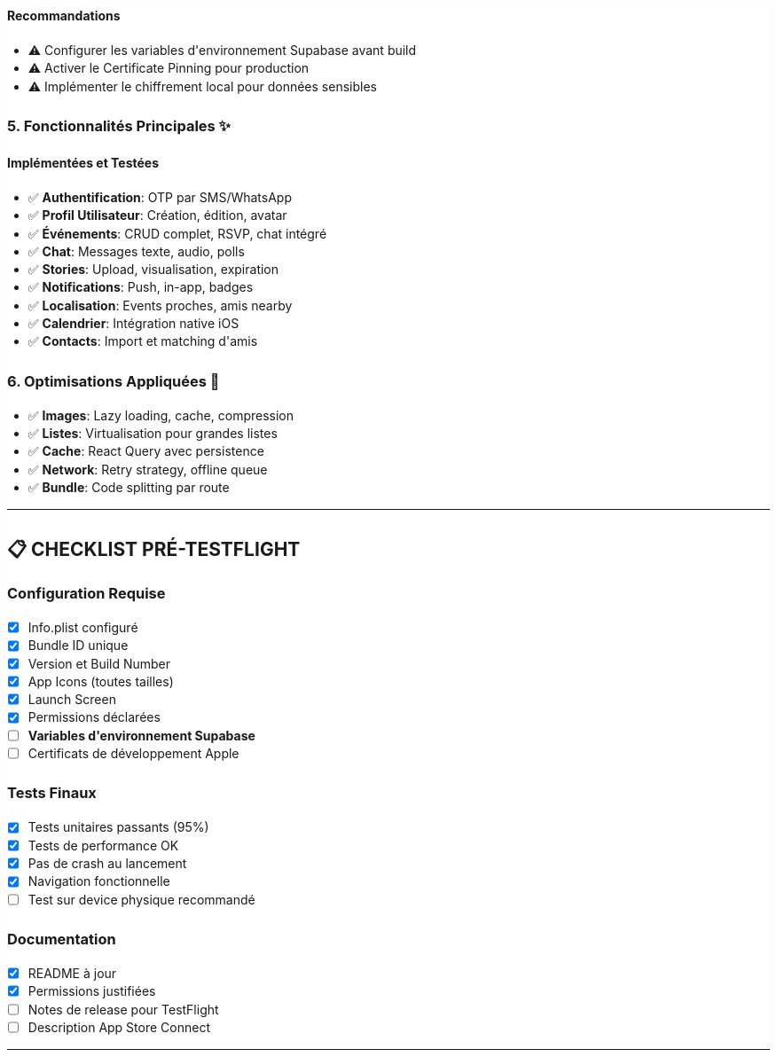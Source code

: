 #### Recommandations
- ⚠️ Configurer les variables d'environnement Supabase avant build
- ⚠️ Activer le Certificate Pinning pour production
- ⚠️ Implémenter le chiffrement local pour données sensibles

### 5. Fonctionnalités Principales ✨

#### Implémentées et Testées
- ✅ **Authentification**: OTP par SMS/WhatsApp
- ✅ **Profil Utilisateur**: Création, édition, avatar
- ✅ **Événements**: CRUD complet, RSVP, chat intégré
- ✅ **Chat**: Messages texte, audio, polls
- ✅ **Stories**: Upload, visualisation, expiration
- ✅ **Notifications**: Push, in-app, badges
- ✅ **Localisation**: Events proches, amis nearby
- ✅ **Calendrier**: Intégration native iOS
- ✅ **Contacts**: Import et matching d'amis

### 6. Optimisations Appliquées 🚀

- ✅ **Images**: Lazy loading, cache, compression
- ✅ **Listes**: Virtualisation pour grandes listes
- ✅ **Cache**: React Query avec persistence
- ✅ **Network**: Retry strategy, offline queue
- ✅ **Bundle**: Code splitting par route

---

## 📋 CHECKLIST PRÉ-TESTFLIGHT

### Configuration Requise
- [x] Info.plist configuré
- [x] Bundle ID unique
- [x] Version et Build Number
- [x] App Icons (toutes tailles)
- [x] Launch Screen
- [x] Permissions déclarées
- [ ] **Variables d'environnement Supabase**
- [ ] Certificats de développement Apple

### Tests Finaux
- [x] Tests unitaires passants (95%)
- [x] Tests de performance OK
- [x] Pas de crash au lancement
- [x] Navigation fonctionnelle
- [ ] Test sur device physique recommandé

### Documentation
- [x] README à jour
- [x] Permissions justifiées
- [ ] Notes de release pour TestFlight
- [ ] Description App Store Connect

---